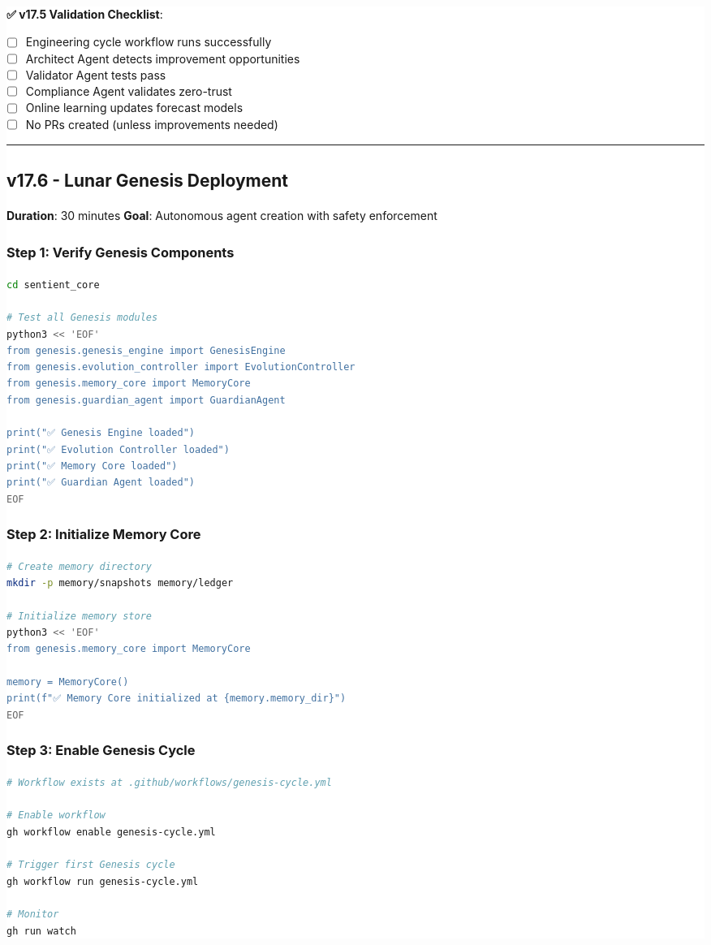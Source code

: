 **✅ v17.5 Validation Checklist**:

- [ ] Engineering cycle workflow runs successfully
- [ ] Architect Agent detects improvement opportunities
- [ ] Validator Agent tests pass
- [ ] Compliance Agent validates zero-trust
- [ ] Online learning updates forecast models
- [ ] No PRs created (unless improvements needed)

---

## v17.6 - Lunar Genesis Deployment

**Duration**: 30 minutes
**Goal**: Autonomous agent creation with safety enforcement

### Step 1: Verify Genesis Components

```bash
cd sentient_core

# Test all Genesis modules
python3 << 'EOF'
from genesis.genesis_engine import GenesisEngine
from genesis.evolution_controller import EvolutionController
from genesis.memory_core import MemoryCore
from genesis.guardian_agent import GuardianAgent

print("✅ Genesis Engine loaded")
print("✅ Evolution Controller loaded")
print("✅ Memory Core loaded")
print("✅ Guardian Agent loaded")
EOF
```

### Step 2: Initialize Memory Core

```bash
# Create memory directory
mkdir -p memory/snapshots memory/ledger

# Initialize memory store
python3 << 'EOF'
from genesis.memory_core import MemoryCore

memory = MemoryCore()
print(f"✅ Memory Core initialized at {memory.memory_dir}")
EOF
```

### Step 3: Enable Genesis Cycle

```bash
# Workflow exists at .github/workflows/genesis-cycle.yml

# Enable workflow
gh workflow enable genesis-cycle.yml

# Trigger first Genesis cycle
gh workflow run genesis-cycle.yml

# Monitor
gh run watch
```
